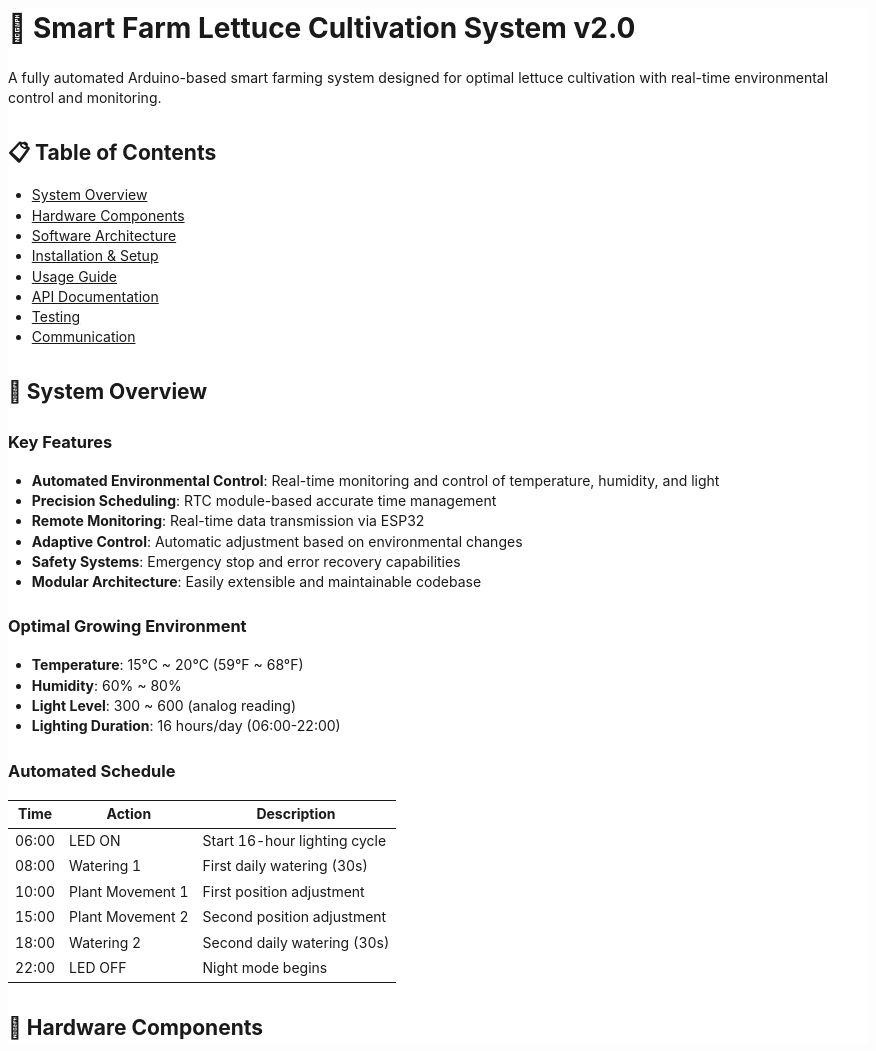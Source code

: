 # 🌱 Smart Farm Lettuce Cultivation System v2.0

A fully automated Arduino-based smart farming system designed for optimal lettuce cultivation with real-time environmental control and monitoring.

## 📋 Table of Contents

- [System Overview](#system-overview)
- [Hardware Components](#hardware-components)
- [Software Architecture](#software-architecture)
- [Installation & Setup](#installation--setup)
- [Usage Guide](#usage-guide)
- [API Documentation](#api-documentation)
- [Testing](#testing)
- [Communication](#communication)

## 🎯 System Overview

### Key Features
- **Automated Environmental Control**: Real-time monitoring and control of temperature, humidity, and light
- **Precision Scheduling**: RTC module-based accurate time management
- **Remote Monitoring**: Real-time data transmission via ESP32
- **Adaptive Control**: Automatic adjustment based on environmental changes
- **Safety Systems**: Emergency stop and error recovery capabilities
- **Modular Architecture**: Easily extensible and maintainable codebase

### Optimal Growing Environment
- **Temperature**: 15°C ~ 20°C (59°F ~ 68°F)
- **Humidity**: 60% ~ 80%
- **Light Level**: 300 ~ 600 (analog reading)
- **Lighting Duration**: 16 hours/day (06:00-22:00)

### Automated Schedule
| Time  | Action | Description |
|-------|--------|-------------|
| 06:00 | LED ON | Start 16-hour lighting cycle |
| 08:00 | Watering 1 | First daily watering (30s) |
| 10:00 | Plant Movement 1 | First position adjustment |
| 15:00 | Plant Movement 2 | Second position adjustment |
| 18:00 | Watering 2 | Second daily watering (30s) |
| 22:00 | LED OFF | Night mode begins |

## 🔧 Hardware Components
